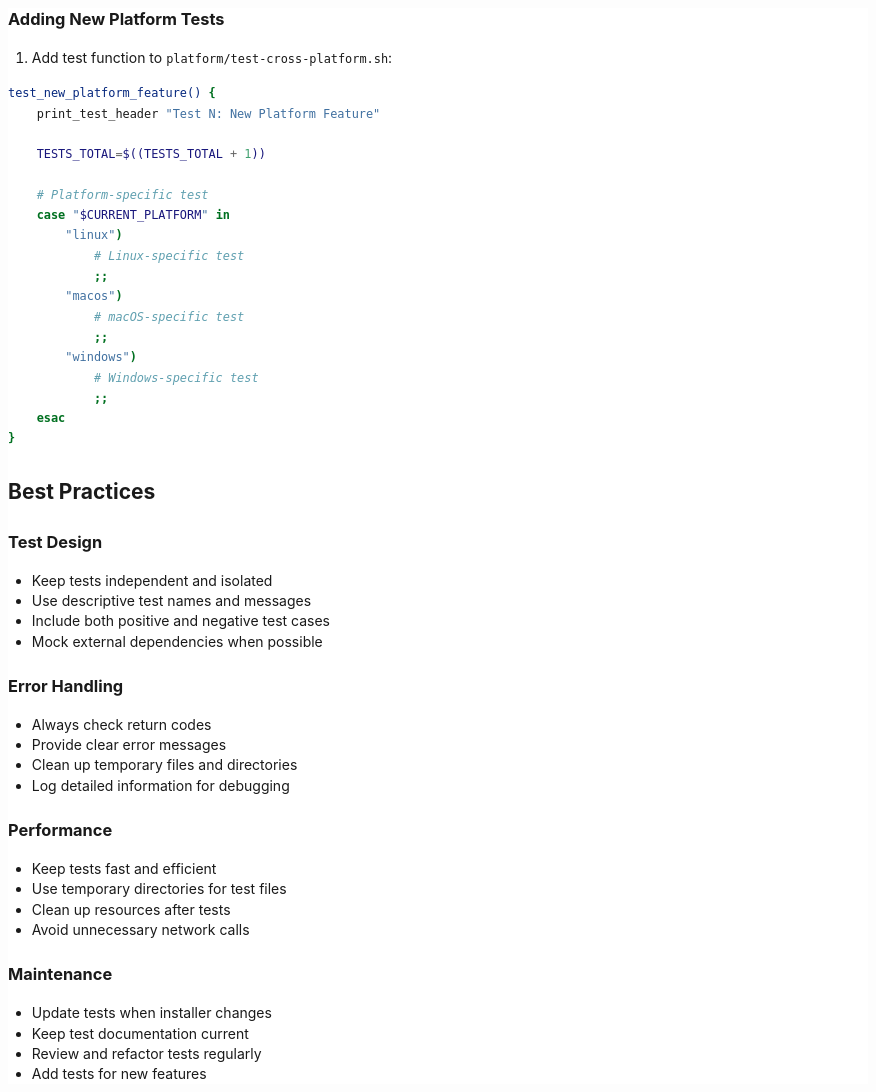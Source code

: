 ### Adding New Platform Tests

1. Add test function to `platform/test-cross-platform.sh`:

```bash
test_new_platform_feature() {
    print_test_header "Test N: New Platform Feature"
    
    TESTS_TOTAL=$((TESTS_TOTAL + 1))
    
    # Platform-specific test
    case "$CURRENT_PLATFORM" in
        "linux")
            # Linux-specific test
            ;;
        "macos")
            # macOS-specific test
            ;;
        "windows")
            # Windows-specific test
            ;;
    esac
}
```

## Best Practices

### Test Design
- Keep tests independent and isolated
- Use descriptive test names and messages
- Include both positive and negative test cases
- Mock external dependencies when possible

### Error Handling
- Always check return codes
- Provide clear error messages
- Clean up temporary files and directories
- Log detailed information for debugging

### Performance
- Keep tests fast and efficient
- Use temporary directories for test files
- Clean up resources after tests
- Avoid unnecessary network calls

### Maintenance
- Update tests when installer changes
- Keep test documentation current
- Review and refactor tests regularly
- Add tests for new features
